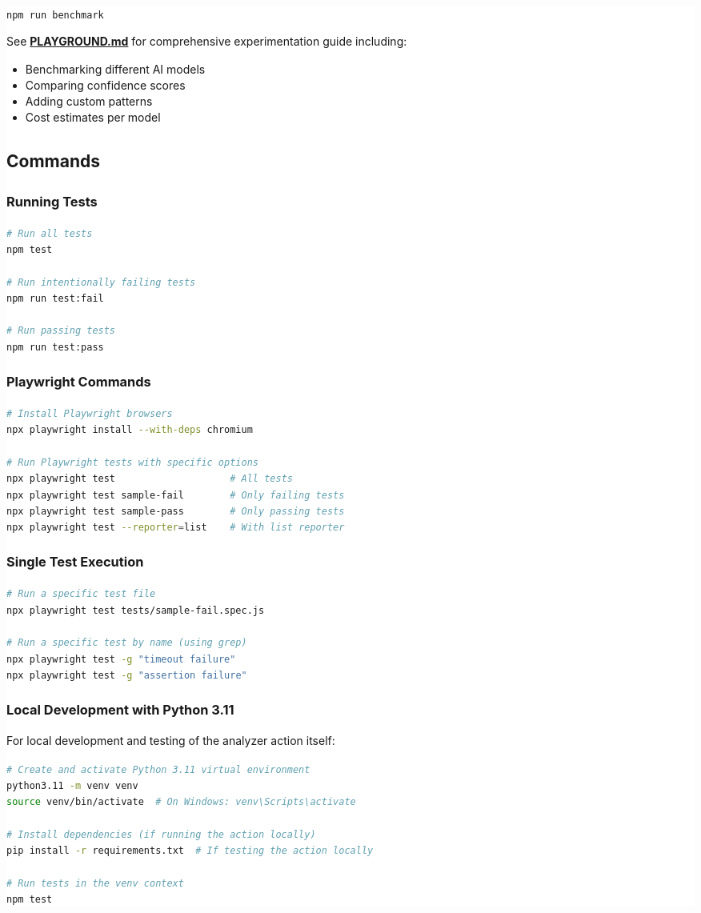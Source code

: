 ```bash
npm run benchmark
```

See **[PLAYGROUND.md](./PLAYGROUND.md)** for comprehensive experimentation guide including:
- Benchmarking different AI models
- Comparing confidence scores
- Adding custom patterns
- Cost estimates per model

## Commands

### Running Tests

```bash
# Run all tests
npm test

# Run intentionally failing tests
npm run test:fail

# Run passing tests
npm run test:pass
```

### Playwright Commands

```bash
# Install Playwright browsers
npx playwright install --with-deps chromium

# Run Playwright tests with specific options
npx playwright test                    # All tests
npx playwright test sample-fail        # Only failing tests
npx playwright test sample-pass        # Only passing tests
npx playwright test --reporter=list    # With list reporter
```

### Single Test Execution

```bash
# Run a specific test file
npx playwright test tests/sample-fail.spec.js

# Run a specific test by name (using grep)
npx playwright test -g "timeout failure"
npx playwright test -g "assertion failure"
```

### Local Development with Python 3.11

For local development and testing of the analyzer action itself:

```bash
# Create and activate Python 3.11 virtual environment
python3.11 -m venv venv
source venv/bin/activate  # On Windows: venv\Scripts\activate

# Install dependencies (if running the action locally)
pip install -r requirements.txt  # If testing the action locally

# Run tests in the venv context
npm test
```
